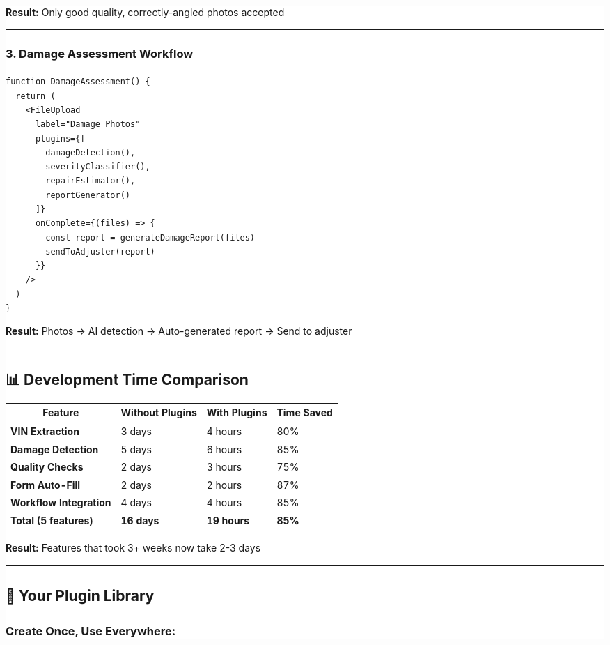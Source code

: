 **Result:** Only good quality, correctly-angled photos accepted

---

### **3. Damage Assessment Workflow**

```tsx
function DamageAssessment() {
  return (
    <FileUpload
      label="Damage Photos"
      plugins={[
        damageDetection(),
        severityClassifier(),
        repairEstimator(),
        reportGenerator()
      ]}
      onComplete={(files) => {
        const report = generateDamageReport(files)
        sendToAdjuster(report)
      }}
    />
  )
}
```

**Result:** Photos → AI detection → Auto-generated report → Send to adjuster

---

## 📊 **Development Time Comparison**

| Feature | Without Plugins | With Plugins | Time Saved |
|---------|----------------|--------------|------------|
| **VIN Extraction** | 3 days | 4 hours | 80% |
| **Damage Detection** | 5 days | 6 hours | 85% |
| **Quality Checks** | 2 days | 3 hours | 75% |
| **Form Auto-Fill** | 2 days | 2 hours | 87% |
| **Workflow Integration** | 4 days | 4 hours | 85% |
| **Total (5 features)** | **16 days** | **19 hours** | **85%** |

**Result:** Features that took 3+ weeks now take 2-3 days

---

## 🎯 **Your Plugin Library**

### **Create Once, Use Everywhere:**
